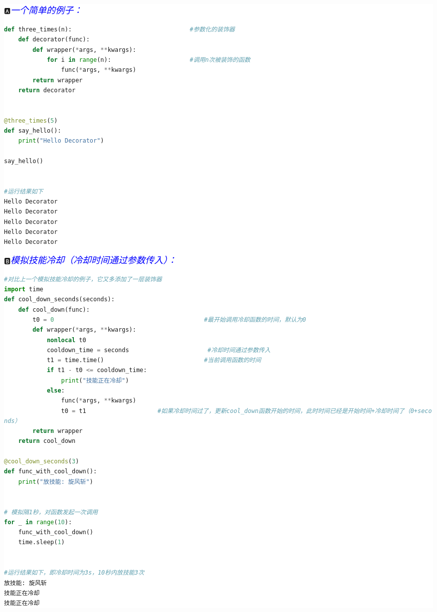 :a:*<span style='color: blue;font-size: 18px'>一个简单的例子：</span>*

```python
def three_times(n):                                 #参数化的装饰器
    def decorator(func):
        def wrapper(*args, **kwargs):
            for i in range(n):                      #调用n次被装饰的函数
                func(*args, **kwargs)
        return wrapper
    return decorator


@three_times(5)
def say_hello():
    print("Hello Decorator")

say_hello()


#运行结果如下
Hello Decorator
Hello Decorator
Hello Decorator
Hello Decorator
Hello Decorator
```





:b:*<span style='color: blue;font-size: 18px'>模拟技能冷却（冷却时间通过参数传入）：</span>*

```python
#对比上一个模拟技能冷却的例子，它又多添加了一层装饰器
import time
def cool_down_seconds(seconds):
    def cool_down(func):
        t0 = 0                                          #最开始调用冷却函数的时间，默认为0
        def wrapper(*args, **kwargs):
            nonlocal t0
            cooldown_time = seconds                      #冷却时间通过参数传入
            t1 = time.time()                            #当前调用函数的时间
            if t1 - t0 <= cooldown_time:
                print("技能正在冷却")
            else:
                func(*args, **kwargs)
                t0 = t1                    #如果冷却时间过了，更新cool_down函数开始的时间，此时时间已经是开始时间+冷却时间了（0+seconds）
        return wrapper
    return cool_down

@cool_down_seconds(3)                         
def func_with_cool_down():
    print("放技能: 旋风斩")


# 模拟隔1秒，对函数发起一次调用
for _ in range(10):
    func_with_cool_down()
    time.sleep(1)
    

#运行结果如下，即冷却时间为3s，10秒内放技能3次
放技能: 旋风斩
技能正在冷却
技能正在冷却
```
